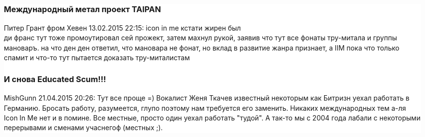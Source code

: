 ### Международный метал проект TAIPAN

Питер Грант фром Хевен 13.02.2015 22:15:
icon in me кстати жирен был<BR>ди франс тут тоже промоутировал сей прожект, затем махнул рукой, заявив что тут все фонаты тру-митала и группы мановаръ. на что ден ден ответил, что мановара не фонат, но вклад в развитие жанра признает, а IIM пока что только спамит и что-то тут пытается доказать тру-миталистам

### И снова Educated Scum!!!

MishGunn 21.04.2015 20:26:
Тут все проще =) Вокалист Женя Ткачев известный некоторым как Битризн уехал работать в Германию. Бросать работу, разумеется, глупо поэтому нам требуется его заменить. Никаких международных тем а-ля Icon In Me нет и в помине. Все местные, просто один уехал работать "тудой". А так-то мы с 2004 года лабали с некоторыми перерывами и сменами учаснегоф (местных ;).

